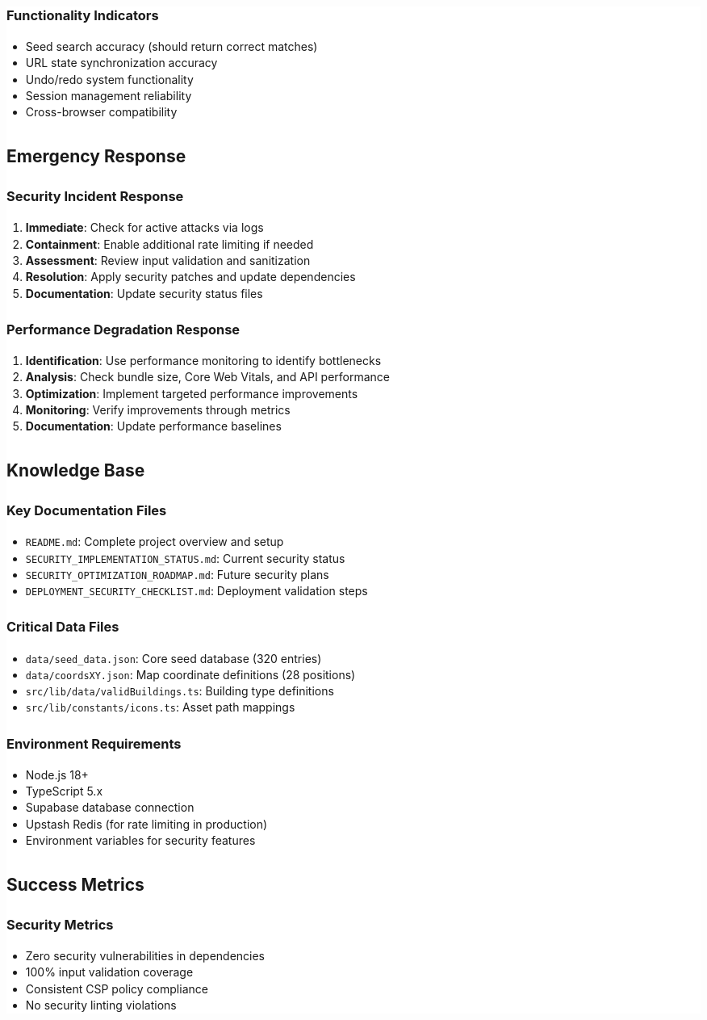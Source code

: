 ### Functionality Indicators
- Seed search accuracy (should return correct matches)
- URL state synchronization accuracy
- Undo/redo system functionality
- Session management reliability
- Cross-browser compatibility

## Emergency Response

### Security Incident Response
1. **Immediate**: Check for active attacks via logs
2. **Containment**: Enable additional rate limiting if needed
3. **Assessment**: Review input validation and sanitization
4. **Resolution**: Apply security patches and update dependencies
5. **Documentation**: Update security status files

### Performance Degradation Response
1. **Identification**: Use performance monitoring to identify bottlenecks
2. **Analysis**: Check bundle size, Core Web Vitals, and API performance
3. **Optimization**: Implement targeted performance improvements
4. **Monitoring**: Verify improvements through metrics
5. **Documentation**: Update performance baselines

## Knowledge Base

### Key Documentation Files
- `README.md`: Complete project overview and setup
- `SECURITY_IMPLEMENTATION_STATUS.md`: Current security status
- `SECURITY_OPTIMIZATION_ROADMAP.md`: Future security plans
- `DEPLOYMENT_SECURITY_CHECKLIST.md`: Deployment validation steps

### Critical Data Files
- `data/seed_data.json`: Core seed database (320 entries)
- `data/coordsXY.json`: Map coordinate definitions (28 positions)
- `src/lib/data/validBuildings.ts`: Building type definitions
- `src/lib/constants/icons.ts`: Asset path mappings

### Environment Requirements
- Node.js 18+
- TypeScript 5.x
- Supabase database connection
- Upstash Redis (for rate limiting in production)
- Environment variables for security features

## Success Metrics

### Security Metrics
- Zero security vulnerabilities in dependencies
- 100% input validation coverage
- Consistent CSP policy compliance
- No security linting violations
